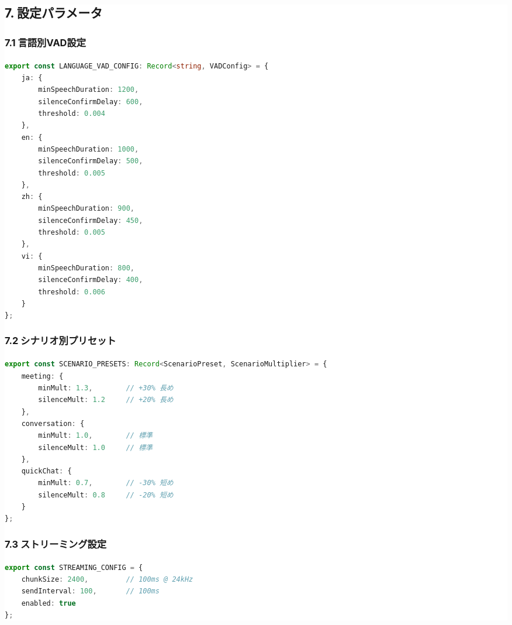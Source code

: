 
## 7. 設定パラメータ

### 7.1 言語別VAD設定

```typescript
export const LANGUAGE_VAD_CONFIG: Record<string, VADConfig> = {
    ja: {
        minSpeechDuration: 1200,
        silenceConfirmDelay: 600,
        threshold: 0.004
    },
    en: {
        minSpeechDuration: 1000,
        silenceConfirmDelay: 500,
        threshold: 0.005
    },
    zh: {
        minSpeechDuration: 900,
        silenceConfirmDelay: 450,
        threshold: 0.005
    },
    vi: {
        minSpeechDuration: 800,
        silenceConfirmDelay: 400,
        threshold: 0.006
    }
};
```

### 7.2 シナリオ別プリセット

```typescript
export const SCENARIO_PRESETS: Record<ScenarioPreset, ScenarioMultiplier> = {
    meeting: {
        minMult: 1.3,        // +30% 長め
        silenceMult: 1.2     // +20% 長め
    },
    conversation: {
        minMult: 1.0,        // 標準
        silenceMult: 1.0     // 標準
    },
    quickChat: {
        minMult: 0.7,        // -30% 短め
        silenceMult: 0.8     // -20% 短め
    }
};
```

### 7.3 ストリーミング設定

```typescript
export const STREAMING_CONFIG = {
    chunkSize: 2400,         // 100ms @ 24kHz
    sendInterval: 100,       // 100ms
    enabled: true
};
```

